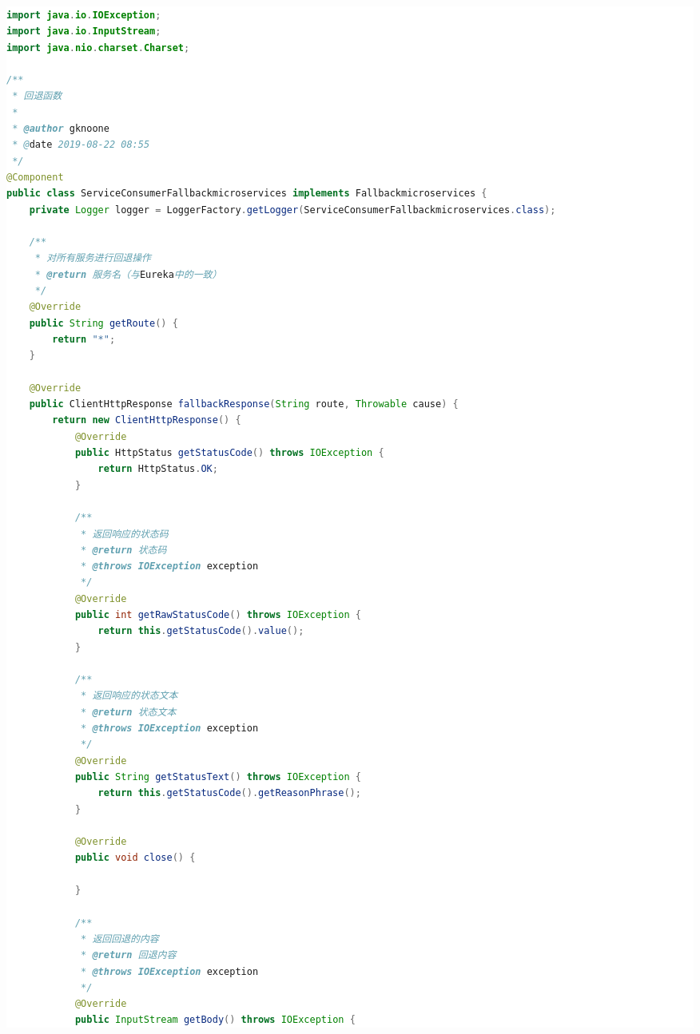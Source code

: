 ```java
import java.io.IOException;
import java.io.InputStream;
import java.nio.charset.Charset;

/**
 * 回退函数
 *
 * @author gknoone
 * @date 2019-08-22 08:55
 */
@Component
public class ServiceConsumerFallbackmicroservices implements Fallbackmicroservices {
    private Logger logger = LoggerFactory.getLogger(ServiceConsumerFallbackmicroservices.class);

    /**
     * 对所有服务进行回退操作
     * @return 服务名（与Eureka中的一致）
     */
    @Override
    public String getRoute() {
        return "*";
    }

    @Override
    public ClientHttpResponse fallbackResponse(String route, Throwable cause) {
        return new ClientHttpResponse() {
            @Override
            public HttpStatus getStatusCode() throws IOException {
                return HttpStatus.OK;
            }

            /**
             * 返回响应的状态码
             * @return 状态码
             * @throws IOException exception
             */
            @Override
            public int getRawStatusCode() throws IOException {
                return this.getStatusCode().value();
            }

            /**
             * 返回响应的状态文本
             * @return 状态文本
             * @throws IOException exception
             */
            @Override
            public String getStatusText() throws IOException {
                return this.getStatusCode().getReasonPhrase();
            }

            @Override
            public void close() {

            }

            /**
             * 返回回退的内容
             * @return 回退内容
             * @throws IOException exception
             */
            @Override
            public InputStream getBody() throws IOException {
```